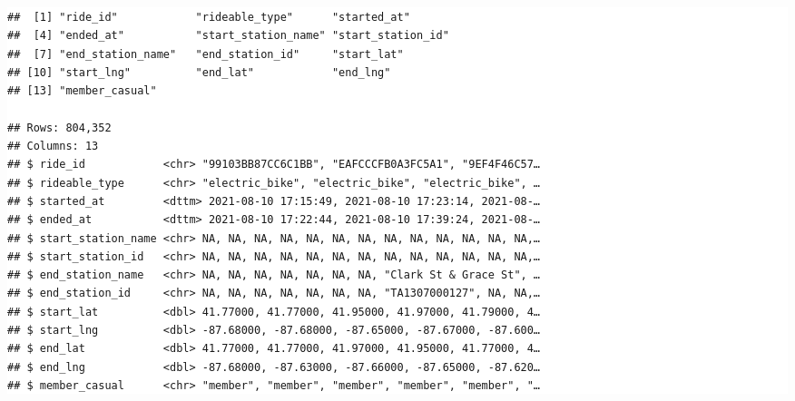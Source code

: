     ##  [1] "ride_id"            "rideable_type"      "started_at"        
    ##  [4] "ended_at"           "start_station_name" "start_station_id"  
    ##  [7] "end_station_name"   "end_station_id"     "start_lat"         
    ## [10] "start_lng"          "end_lat"            "end_lng"           
    ## [13] "member_casual"

    ## Rows: 804,352
    ## Columns: 13
    ## $ ride_id            <chr> "99103BB87CC6C1BB", "EAFCCCFB0A3FC5A1", "9EF4F46C57…
    ## $ rideable_type      <chr> "electric_bike", "electric_bike", "electric_bike", …
    ## $ started_at         <dttm> 2021-08-10 17:15:49, 2021-08-10 17:23:14, 2021-08-…
    ## $ ended_at           <dttm> 2021-08-10 17:22:44, 2021-08-10 17:39:24, 2021-08-…
    ## $ start_station_name <chr> NA, NA, NA, NA, NA, NA, NA, NA, NA, NA, NA, NA, NA,…
    ## $ start_station_id   <chr> NA, NA, NA, NA, NA, NA, NA, NA, NA, NA, NA, NA, NA,…
    ## $ end_station_name   <chr> NA, NA, NA, NA, NA, NA, NA, "Clark St & Grace St", …
    ## $ end_station_id     <chr> NA, NA, NA, NA, NA, NA, NA, "TA1307000127", NA, NA,…
    ## $ start_lat          <dbl> 41.77000, 41.77000, 41.95000, 41.97000, 41.79000, 4…
    ## $ start_lng          <dbl> -87.68000, -87.68000, -87.65000, -87.67000, -87.600…
    ## $ end_lat            <dbl> 41.77000, 41.77000, 41.97000, 41.95000, 41.77000, 4…
    ## $ end_lng            <dbl> -87.68000, -87.63000, -87.66000, -87.65000, -87.620…
    ## $ member_casual      <chr> "member", "member", "member", "member", "member", "…
